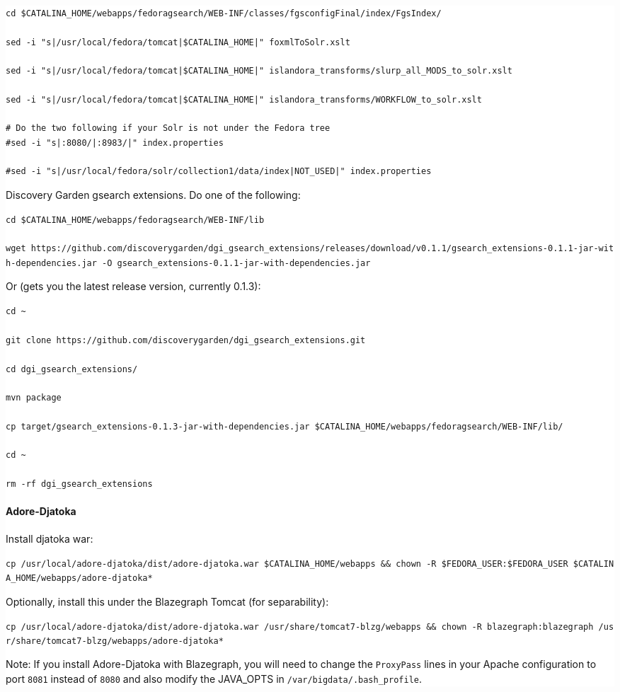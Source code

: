 ```
cd $CATALINA_HOME/webapps/fedoragsearch/WEB-INF/classes/fgsconfigFinal/index/FgsIndex/

sed -i "s|/usr/local/fedora/tomcat|$CATALINA_HOME|" foxmlToSolr.xslt

sed -i "s|/usr/local/fedora/tomcat|$CATALINA_HOME|" islandora_transforms/slurp_all_MODS_to_solr.xslt

sed -i "s|/usr/local/fedora/tomcat|$CATALINA_HOME|" islandora_transforms/WORKFLOW_to_solr.xslt

# Do the two following if your Solr is not under the Fedora tree
#sed -i "s|:8080/|:8983/|" index.properties

#sed -i "s|/usr/local/fedora/solr/collection1/data/index|NOT_USED|" index.properties
```

Discovery Garden gsearch extensions. Do one of the following:
```
cd $CATALINA_HOME/webapps/fedoragsearch/WEB-INF/lib  

wget https://github.com/discoverygarden/dgi_gsearch_extensions/releases/download/v0.1.1/gsearch_extensions-0.1.1-jar-with-dependencies.jar -O gsearch_extensions-0.1.1-jar-with-dependencies.jar
```
Or (gets you the latest release version, currently 0.1.3):
```
cd ~

git clone https://github.com/discoverygarden/dgi_gsearch_extensions.git

cd dgi_gsearch_extensions/

mvn package

cp target/gsearch_extensions-0.1.3-jar-with-dependencies.jar $CATALINA_HOME/webapps/fedoragsearch/WEB-INF/lib/

cd ~

rm -rf dgi_gsearch_extensions
```

#### Adore-Djatoka <a id="adore-djatoka"></a>

Install djatoka war:  

`cp /usr/local/adore-djatoka/dist/adore-djatoka.war $CATALINA_HOME/webapps && chown -R $FEDORA_USER:$FEDORA_USER $CATALINA_HOME/webapps/adore-djatoka*`

Optionally, install this under the Blazegraph Tomcat (for separability):

`cp /usr/local/adore-djatoka/dist/adore-djatoka.war /usr/share/tomcat7-blzg/webapps && chown -R blazegraph:blazegraph /usr/share/tomcat7-blzg/webapps/adore-djatoka*`

Note: If you install Adore-Djatoka with Blazegraph, you will need to change the `ProxyPass` lines in your Apache configuration to port `8081` instead of `8080` and also modify the JAVA_OPTS in `/var/bigdata/.bash_profile`.

